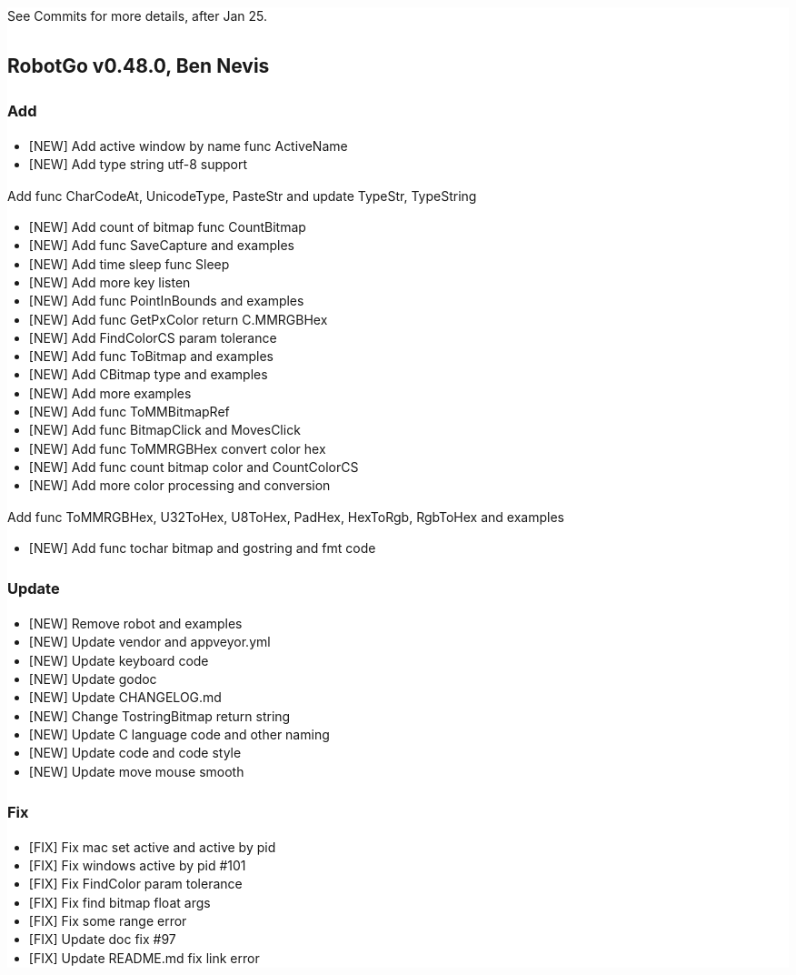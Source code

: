 See Commits for more details, after Jan 25.

## RobotGo v0.48.0, Ben Nevis

### Add  

- [NEW] Add active window by name func ActiveName
- [NEW] Add type string utf-8 support

Add func CharCodeAt, UnicodeType, PasteStr and update TypeStr, TypeString

- [NEW] Add count of bitmap func CountBitmap
- [NEW] Add func SaveCapture and examples
- [NEW] Add time sleep func Sleep
- [NEW] Add more key listen
- [NEW] Add func PointInBounds and examples
- [NEW] Add func GetPxColor return C.MMRGBHex
- [NEW] Add FindColorCS param tolerance
- [NEW] Add func ToBitmap and examples
- [NEW] Add CBitmap type and examples
- [NEW] Add more examples
- [NEW] Add func ToMMBitmapRef
- [NEW] Add func BitmapClick and MovesClick
- [NEW] Add func ToMMRGBHex convert color hex
- [NEW] Add  func count bitmap color and CountColorCS
- [NEW] Add more color processing and conversion

Add func ToMMRGBHex, U32ToHex, U8ToHex, PadHex, HexToRgb, RgbToHex and examples

- [NEW] Add func tochar bitmap and gostring and fmt code


### Update
- [NEW] Remove robot and examples
- [NEW] Update vendor and appveyor.yml
- [NEW] Update keyboard code
- [NEW] Update godoc
- [NEW] Update CHANGELOG.md
- [NEW] Change TostringBitmap return string
- [NEW] Update C language code and other naming 
- [NEW] Update code and code style
- [NEW] Update move mouse smooth


### Fix

- [FIX] Fix mac set active and active by pid
- [FIX] Fix windows active by pid #101 
- [FIX] Fix FindColor param tolerance
- [FIX] Fix find bitmap float args
- [FIX] Fix some range error
- [FIX] Update doc fix #97
- [FIX] Update README.md fix link error

